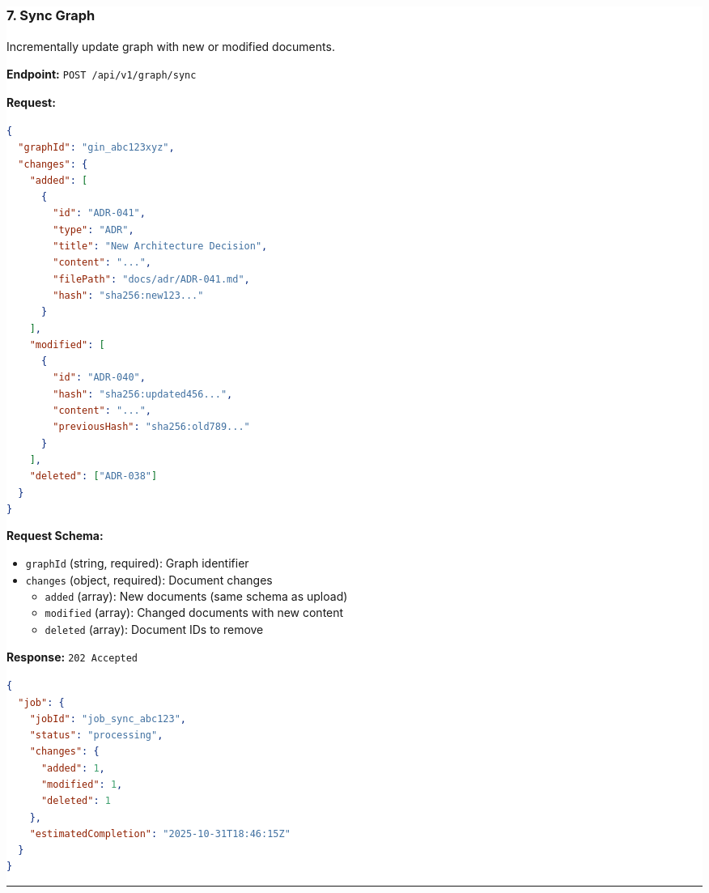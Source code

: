 
### 7. Sync Graph

Incrementally update graph with new or modified documents.

**Endpoint:** `POST /api/v1/graph/sync`

**Request:**
```json
{
  "graphId": "gin_abc123xyz",
  "changes": {
    "added": [
      {
        "id": "ADR-041",
        "type": "ADR",
        "title": "New Architecture Decision",
        "content": "...",
        "filePath": "docs/adr/ADR-041.md",
        "hash": "sha256:new123..."
      }
    ],
    "modified": [
      {
        "id": "ADR-040",
        "hash": "sha256:updated456...",
        "content": "...",
        "previousHash": "sha256:old789..."
      }
    ],
    "deleted": ["ADR-038"]
  }
}
```

**Request Schema:**
- `graphId` (string, required): Graph identifier
- `changes` (object, required): Document changes
  - `added` (array): New documents (same schema as upload)
  - `modified` (array): Changed documents with new content
  - `deleted` (array): Document IDs to remove

**Response:** `202 Accepted`
```json
{
  "job": {
    "jobId": "job_sync_abc123",
    "status": "processing",
    "changes": {
      "added": 1,
      "modified": 1,
      "deleted": 1
    },
    "estimatedCompletion": "2025-10-31T18:46:15Z"
  }
}
```

---